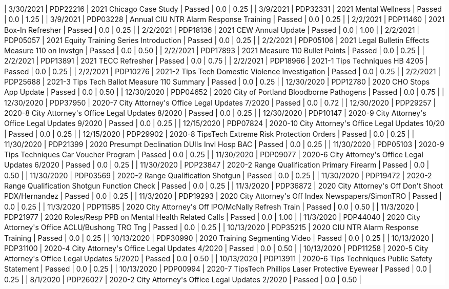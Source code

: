 | 3/30/2021 | PDP22216 | 2021 Chicago Case Study | Passed | 0.0 | 0.25 |
| 3/9/2021 | PDP32331 | 2021 Mental Wellness | Passed | 0.0 | 1.25 |
| 3/9/2021 | PDP03228 | Annual CIU NTR Alarm Response Training | Passed | 0.0 | 0.25 |
| 2/2/2021 | PDP11460 | 2021 Box-In Refresher | Passed | 0.0 | 0.25 |
| 2/2/2021 | PDP18136 | 2021 CEW Annual Update | Passed | 0.0 | 1.00 |
| 2/2/2021 | PDP05057 | 2021 Equity Training Series Introduction | Passed | 0.0 | 0.25 |
| 2/2/2021 | PDP05106 | 2021 Legal Bulletin Effects Measure 110 on Invstgn | Passed | 0.0 | 0.50 |
| 2/2/2021 | PDP17893 | 2021 Measure 110 Bullet Points | Passed | 0.0 | 0.25 |
| 2/2/2021 | PDP13891 | 2021 TECC Refresher | Passed | 0.0 | 0.75 |
| 2/2/2021 | PDP18966 | 2021-1 Tips Techniques HB 4205 | Passed | 0.0 | 0.25 |
| 2/2/2021 | PDP10276 | 2021-2 Tips  Tech Domestic Violence Investigation | Passed | 0.0 | 0.25 |
| 2/2/2021 | PDP25688 | 2021-3 Tips  Tech Ballot Measure 110 Summary | Passed | 0.0 | 0.25 |
| 12/30/2020 | PDP12780 | 2020 CHO Stops App Update | Passed | 0.0 | 0.50 |
| 12/30/2020 | PDP04652 | 2020 City of Portland Bloodborne Pathogens | Passed | 0.0 | 0.75 |
| 12/30/2020 | PDP37950 | 2020-7 City Attorney's Office Legal Updates 7/2020 | Passed | 0.0 | 0.72 |
| 12/30/2020 | PDP29257 | 2020-8 City Attorney's Office Legal Updates 8/2020 | Passed | 0.0 | 0.25 |
| 12/30/2020 | PDP10147 | 2020-9 City Attorney's Office Legal Updates 9/2020 | Passed | 0.0 | 0.25 |
| 12/15/2020 | PDP07824 | 2020-10 City Attorney's Office Legal Updates 10/20 | Passed | 0.0 | 0.25 |
| 12/15/2020 | PDP29902 | 2020-8 TipsTech Extreme Risk Protection Orders | Passed | 0.0 | 0.25 |
| 11/30/2020 | PDP21399 | 2020 Presumpt Declination DUIIs Invl Hosp BAC | Passed | 0.0 | 0.25 |
| 11/30/2020 | PDP05103 | 2020-9 Tips  Techniques Car Voucher Program | Passed | 0.0 | 0.25 |
| 11/30/2020 | PDP09077 | 2020-6 City Attorney's Office Legal Updates 6/2020 | Passed | 0.0 | 0.25 |
| 11/30/2020 | PDP23847 | 2020-2 Range Qualification Primary Firearm | Passed | 0.0 | 0.50 |
| 11/30/2020 | PDP03569 | 2020-2 Range Qualification Shotgun | Passed | 0.0 | 0.25 |
| 11/30/2020 | PDP19472 | 2020-2 Range Qualification Shotgun Function Check | Passed | 0.0 | 0.25 |
| 11/3/2020 | PDP36872 | 2020 City Attorney's Off Don't Shoot PDX/Hernandez | Passed | 0.0 | 0.25 |
| 11/3/2020 | PDP19293 | 2020 City Attorney's Off Index Newspapers/SimonTRO | Passed | 0.0 | 0.25 |
| 11/3/2020 | PDP11585 | 2020 City Attorney's Off IPO/McNally Refresh Train | Passed | 0.0 | 0.50 |
| 11/3/2020 | PDP21977 | 2020 Roles/Resp PPB on Mental Health Related Calls | Passed | 0.0 | 1.00 |
| 11/3/2020 | PDP44040 | 2020 City Attorney's Office ACLU/Bushong TRO Tng | Passed | 0.0 | 0.25 |
| 10/13/2020 | PDP35215 | 2020 CIU NTR Alarm Response Training | Passed | 0.0 | 0.25 |
| 10/13/2020 | PDP30990 | 2020 Training Segmenting Video | Passed | 0.0 | 0.25 |
| 10/13/2020 | PDP31100 | 2020-4 City Attorney's Office Legal Updates 4/2020 | Passed | 0.0 | 0.50 |
| 10/13/2020 | PDP11258 | 2020-5 City Attorney's Office Legal Updates 5/2020 | Passed | 0.0 | 0.50 |
| 10/13/2020 | PDP13911 | 2020-6 Tips  Techniques Public Safety Statement | Passed | 0.0 | 0.25 |
| 10/13/2020 | PDP00994 | 2020-7 TipsTech Phillips Laser Protective Eyewear | Passed | 0.0 | 0.25 |
| 8/1/2020 | PDP26027 | 2020-2 City Attorney's Office Legal Updates 2/2020 | Passed | 0.0 | 0.50 |
